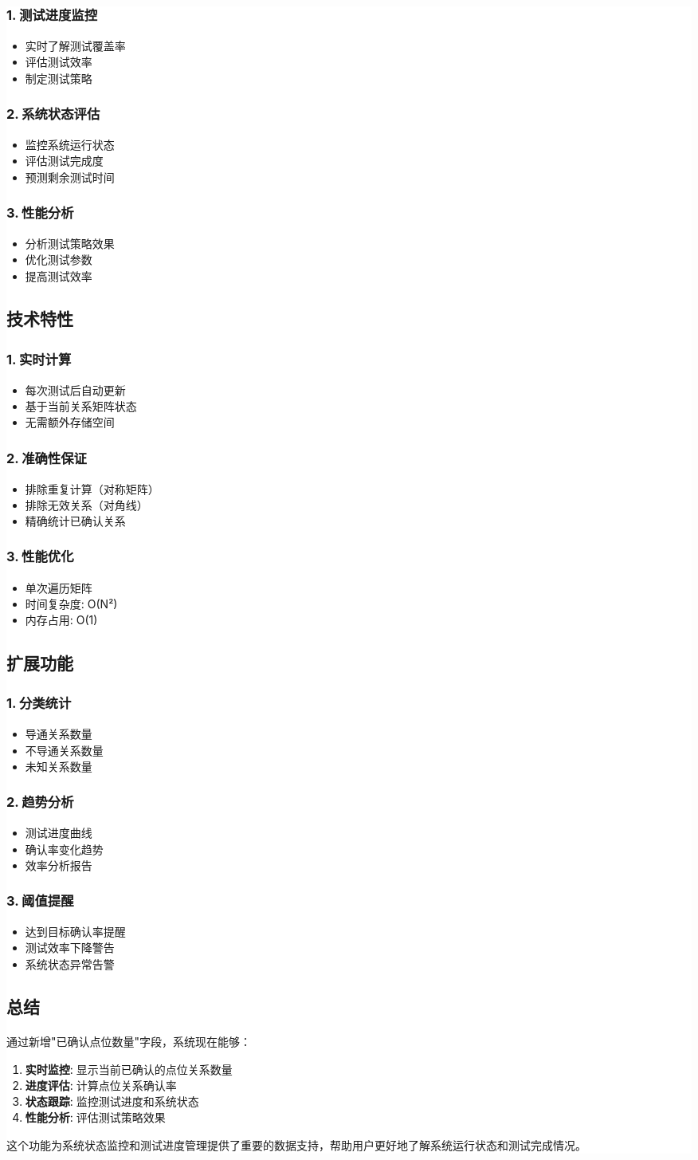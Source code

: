 ### 1. 测试进度监控
- 实时了解测试覆盖率
- 评估测试效率
- 制定测试策略

### 2. 系统状态评估
- 监控系统运行状态
- 评估测试完成度
- 预测剩余测试时间

### 3. 性能分析
- 分析测试策略效果
- 优化测试参数
- 提高测试效率

## 技术特性

### 1. 实时计算
- 每次测试后自动更新
- 基于当前关系矩阵状态
- 无需额外存储空间

### 2. 准确性保证
- 排除重复计算（对称矩阵）
- 排除无效关系（对角线）
- 精确统计已确认关系

### 3. 性能优化
- 单次遍历矩阵
- 时间复杂度: O(N²)
- 内存占用: O(1)

## 扩展功能

### 1. 分类统计
- 导通关系数量
- 不导通关系数量
- 未知关系数量

### 2. 趋势分析
- 测试进度曲线
- 确认率变化趋势
- 效率分析报告

### 3. 阈值提醒
- 达到目标确认率提醒
- 测试效率下降警告
- 系统状态异常告警

## 总结

通过新增"已确认点位数量"字段，系统现在能够：

1. **实时监控**: 显示当前已确认的点位关系数量
2. **进度评估**: 计算点位关系确认率
3. **状态跟踪**: 监控测试进度和系统状态
4. **性能分析**: 评估测试策略效果

这个功能为系统状态监控和测试进度管理提供了重要的数据支持，帮助用户更好地了解系统运行状态和测试完成情况。

